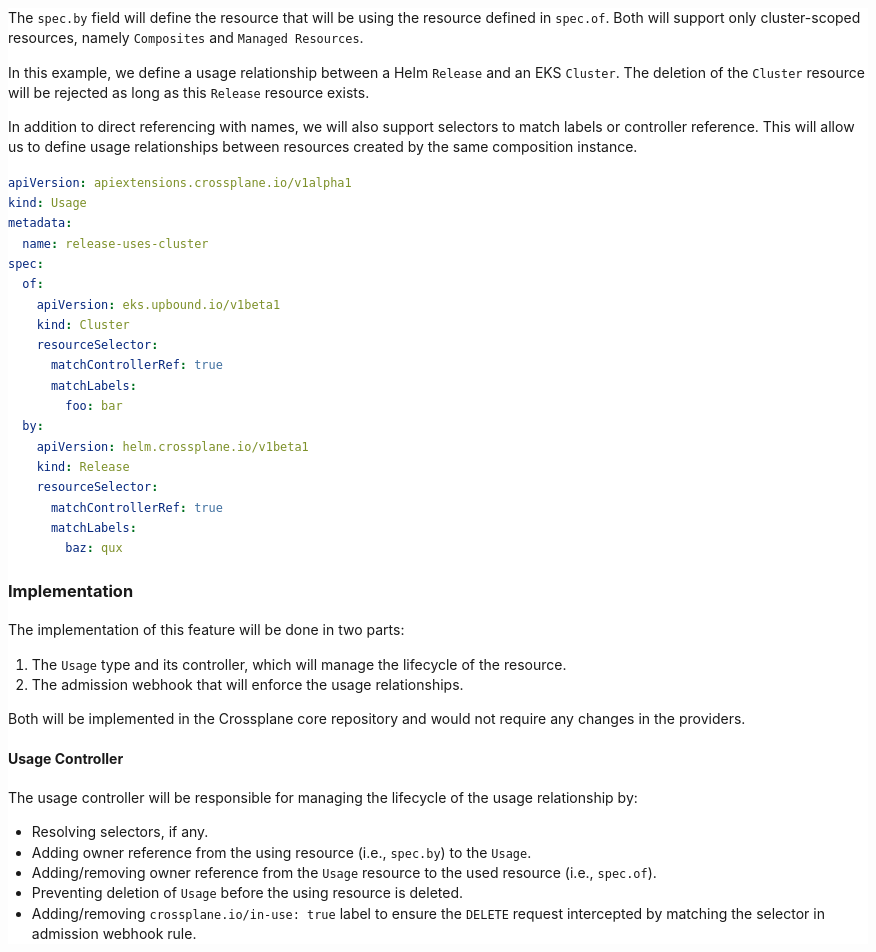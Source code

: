 The `spec.by` field will define the resource that will be using the resource
defined in `spec.of`. Both will support only cluster-scoped resources, namely
`Composites` and `Managed Resources`.

In this example, we define a usage relationship between a Helm `Release` and an
EKS `Cluster`. The deletion of the `Cluster` resource will be rejected as long
as this `Release` resource exists.

In addition to direct referencing with names, we will also support selectors to
match labels or controller reference. This will allow us to define usage
relationships between resources created by the same composition instance.

```yaml
apiVersion: apiextensions.crossplane.io/v1alpha1
kind: Usage
metadata:
  name: release-uses-cluster
spec:
  of:
    apiVersion: eks.upbound.io/v1beta1
    kind: Cluster
    resourceSelector:
      matchControllerRef: true
      matchLabels:
        foo: bar
  by:
    apiVersion: helm.crossplane.io/v1beta1
    kind: Release
    resourceSelector:
      matchControllerRef: true
      matchLabels:
        baz: qux
```

### Implementation

The implementation of this feature will be done in two parts:

1. The `Usage` type and its controller, which will manage the lifecycle of the
   resource.
2. The admission webhook that will enforce the usage relationships.

Both will be implemented in the Crossplane core repository and would not require
any changes in the providers.

#### Usage Controller

The usage controller will be responsible for managing the lifecycle of the usage
relationship by:

- Resolving selectors, if any.
- Adding owner reference from the using resource (i.e., `spec.by`) to the `Usage`.
- Adding/removing owner reference from the `Usage` resource to the used resource (i.e., `spec.of`).
- Preventing deletion of `Usage` before the using resource is deleted.
- Adding/removing `crossplane.io/in-use: true` label to ensure the `DELETE`
  request intercepted by matching the selector in admission webhook rule.
